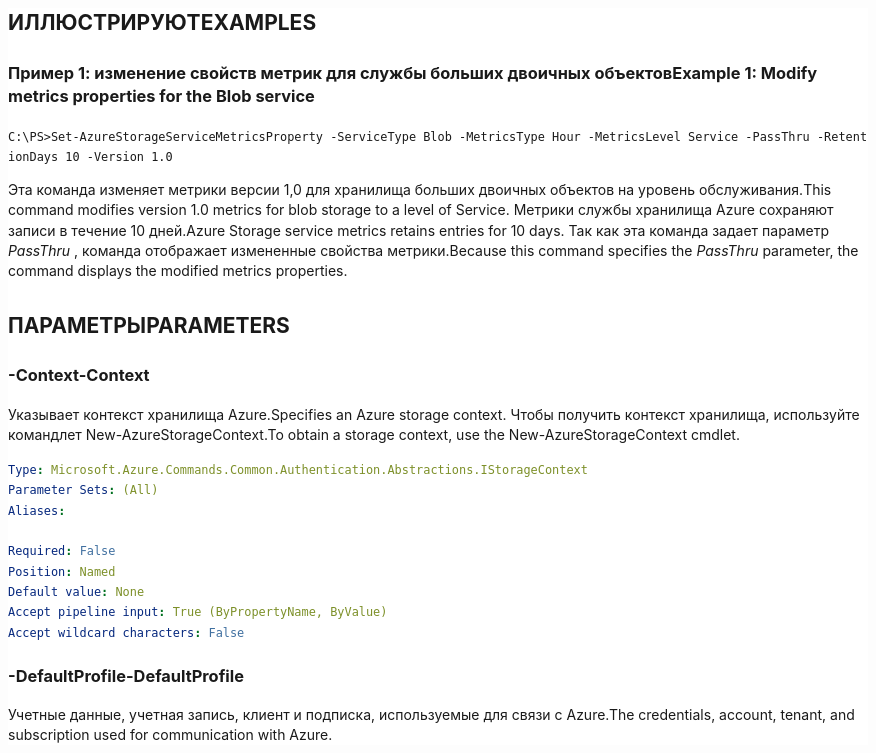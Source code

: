 ## <span data-ttu-id="2f72f-107">ИЛЛЮСТРИРУЮТ</span><span class="sxs-lookup"><span data-stu-id="2f72f-107">EXAMPLES</span></span>

### <span data-ttu-id="2f72f-108">Пример 1: изменение свойств метрик для службы больших двоичных объектов</span><span class="sxs-lookup"><span data-stu-id="2f72f-108">Example 1: Modify metrics properties for the Blob service</span></span>
```
C:\PS>Set-AzureStorageServiceMetricsProperty -ServiceType Blob -MetricsType Hour -MetricsLevel Service -PassThru -RetentionDays 10 -Version 1.0
```

<span data-ttu-id="2f72f-109">Эта команда изменяет метрики версии 1,0 для хранилища больших двоичных объектов на уровень обслуживания.</span><span class="sxs-lookup"><span data-stu-id="2f72f-109">This command modifies version 1.0 metrics for blob storage to a level of Service.</span></span>
<span data-ttu-id="2f72f-110">Метрики службы хранилища Azure сохраняют записи в течение 10 дней.</span><span class="sxs-lookup"><span data-stu-id="2f72f-110">Azure Storage service metrics retains entries for 10 days.</span></span>
<span data-ttu-id="2f72f-111">Так как эта команда задает параметр *PassThru* , команда отображает измененные свойства метрики.</span><span class="sxs-lookup"><span data-stu-id="2f72f-111">Because this command specifies the *PassThru* parameter, the command displays the modified metrics properties.</span></span>

## <span data-ttu-id="2f72f-112">ПАРАМЕТРЫ</span><span class="sxs-lookup"><span data-stu-id="2f72f-112">PARAMETERS</span></span>

### <span data-ttu-id="2f72f-113">-Context</span><span class="sxs-lookup"><span data-stu-id="2f72f-113">-Context</span></span>
<span data-ttu-id="2f72f-114">Указывает контекст хранилища Azure.</span><span class="sxs-lookup"><span data-stu-id="2f72f-114">Specifies an Azure storage context.</span></span>
<span data-ttu-id="2f72f-115">Чтобы получить контекст хранилища, используйте командлет New-AzureStorageContext.</span><span class="sxs-lookup"><span data-stu-id="2f72f-115">To obtain a storage context, use the New-AzureStorageContext cmdlet.</span></span>

```yaml
Type: Microsoft.Azure.Commands.Common.Authentication.Abstractions.IStorageContext
Parameter Sets: (All)
Aliases:

Required: False
Position: Named
Default value: None
Accept pipeline input: True (ByPropertyName, ByValue)
Accept wildcard characters: False
```

### <span data-ttu-id="2f72f-116">-DefaultProfile</span><span class="sxs-lookup"><span data-stu-id="2f72f-116">-DefaultProfile</span></span>
<span data-ttu-id="2f72f-117">Учетные данные, учетная запись, клиент и подписка, используемые для связи с Azure.</span><span class="sxs-lookup"><span data-stu-id="2f72f-117">The credentials, account, tenant, and subscription used for communication with Azure.</span></span>
